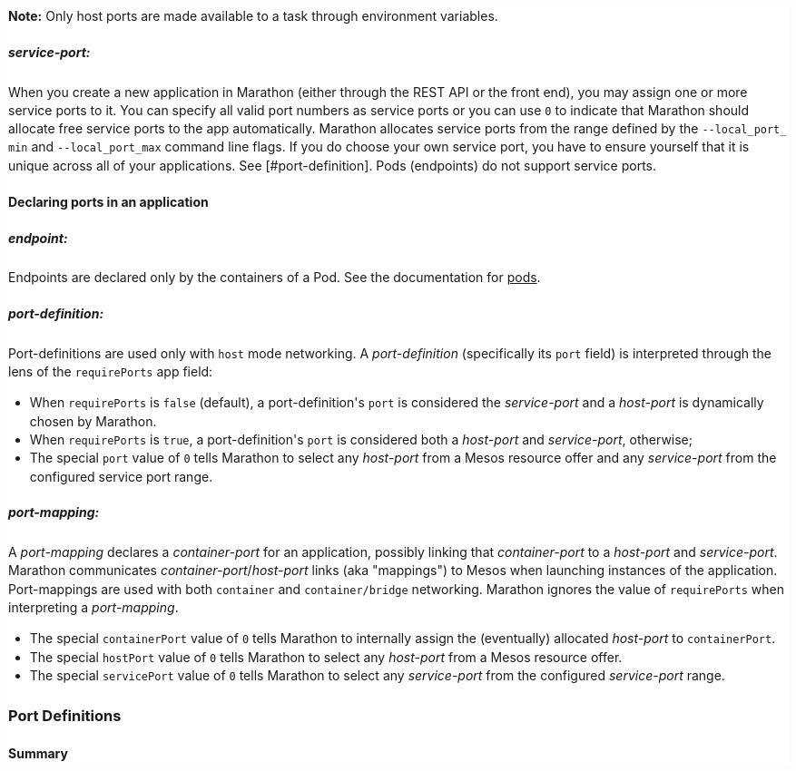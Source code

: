 **Note:** Only host ports are made available to a task through environment variables.

##### *service-port*:

When you create a new application in Marathon (either through the REST API or the front end), you may assign one or more service ports to it.
You can specify all valid port numbers as service ports or you can use `0` to indicate that Marathon should allocate free service ports to the app automatically.
Marathon allocates service ports from the range defined by the `--local_port_min` and `--local_port_max` command line flags. 
If you do choose your own service port, you have to ensure yourself that it is unique across all of your applications.
See [#port-definition].
Pods (endpoints) do not support service ports.

#### Declaring ports in an application

##### *endpoint*:

Endpoints are declared only by the containers of a Pod.
See the documentation for [pods](pods.html).

##### *port-definition*:

Port-definitions are used only with `host` mode networking.
A *port-definition* (specifically its `port` field) is interpreted through the lens of the `requirePorts` app field:

* When `requirePorts` is `false` (default), a port-definition's `port` is considered the *service-port* and a *host-port* is dynamically chosen by Marathon.
* When `requirePorts` is `true`, a port-definition's `port` is considered both a *host-port* and *service-port*, otherwise;
* The special `port` value of `0` tells Marathon to select any *host-port* from a Mesos resource offer and any *service-port* from the configured service port range.

##### *port-mapping*:

A *port-mapping* declares a *container-port* for an application, possibly linking that *container-port* to a *host-port* and *service-port*.
Marathon communicates *container-port*/*host-port* links (aka "mappings") to Mesos when launching instances of the application.
Port-mappings are used with both `container` and `container/bridge` networking.
Marathon ignores the value of `requirePorts` when interpreting a *port-mapping*.
* The special `containerPort` value of `0` tells Marathon to internally assign the (eventually) allocated *host-port* to `containerPort`.
* The special `hostPort` value of `0` tells Marathon to select any *host-port* from a Mesos resource offer.
* The special `servicePort` value of `0` tells Marathon to select any *service-port* from the configured *service-port* range.

### Port Definitions

#### Summary
